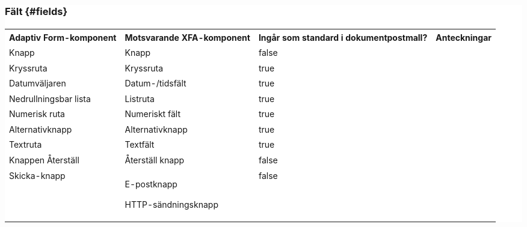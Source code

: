 ### Fält {#fields}

<table>
 <tbody>
  <tr>
   <th>Adaptiv Form-komponent</th>
   <th>Motsvarande XFA-komponent</th>
   <th>Ingår som standard i dokumentpostmall?</th>
   <th>Anteckningar</th>
  </tr>
  <tr>
   <td>Knapp</td>
   <td>Knapp</td>
   <td>false</td>
   <td> </td>
  </tr>
  <tr>
   <td>Kryssruta</td>
   <td>Kryssruta</td>
   <td>true</td>
   <td> </td>
  </tr>
  <tr>
   <td>Datumväljaren</td>
   <td>Datum-/tidsfält</td>
   <td>true</td>
   <td> </td>
  </tr>
  <tr>
   <td>Nedrullningsbar lista</td>
   <td>Listruta</td>
   <td>true</td>
   <td> </td>
  </tr>
  <tr>
   <td>Numerisk ruta</td>
   <td>Numeriskt fält</td>
   <td>true</td>
   <td> </td>
  </tr>
  <tr>
   <td>Alternativknapp</td>
   <td>Alternativknapp</td>
   <td>true</td>
   <td> </td>
  </tr>
  <tr>
   <td>Textruta</td>
   <td>Textfält</td>
   <td>true</td>
   <td> </td>
  </tr>
  <tr>
   <td>Knappen Återställ</td>
   <td>Återställ knapp</td>
   <td>false</td>
   <td> </td>
  </tr>
  <tr>
   <td>Skicka-knapp</td>
   <td><p>E-postknapp</p> <p>HTTP-sändningsknapp</p> </td>
   <td>false</td>
   <td> </td>